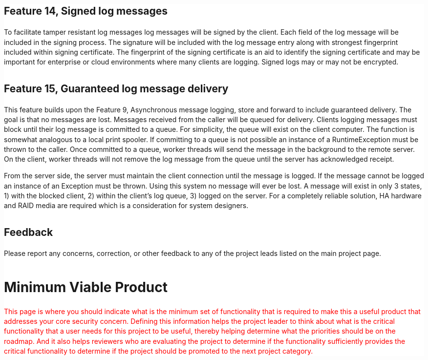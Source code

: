 ## Feature 14, Signed log messages

To facilitate tamper resistant log messages log messages will be signed
by the client. Each field of the log message will be included in the
signing process. The signature will be included with the log message
entry along with strongest fingerprint included within signing
certificate. The fingerprint of the signing certificate is an aid to
identify the signing certificate and may be important for enterprise or
cloud environments where many clients are logging. Signed logs may or
may not be encrypted.

## Feature 15, Guaranteed log message delivery

This feature builds upon the Feature 9, Asynchronous message logging,
store and forward to include guaranteed delivery. The goal is that no
messages are lost. Messages received from the caller will be queued for
delivery. Clients logging messages must block until their log message is
committed to a queue. For simplicity, the queue will exist on the client
computer. The function is somewhat analogous to a local print spooler.
If committing to a queue is not possible an instance of a
RuntimeException must be thrown to the caller. Once committed to a
queue, worker threads will send the message in the background to the
remote server. On the client, worker threads will not remove the log
message from the queue until the server has acknowledged receipt.

From the server side, the server must maintain the client connection
until the message is logged. If the message cannot be logged an instance
of an Exception must be thrown. Using this system no message will ever
be lost. A message will exist in only 3 states, 1) with the blocked
client, 2) within the client’s log queue, 3) logged on the server. For a
completely reliable solution, HA hardware and RAID media are required
which is a consideration for system designers.

## Feedback

Please report any concerns, correction, or other feedback to any of the
project leads listed on the main project page.

# Minimum Viable Product

<span style="color:#ff0000"> This page is where you should indicate what
is the minimum set of functionality that is required to make this a
useful product that addresses your core security concern. Defining this
information helps the project leader to think about what is the critical
functionality that a user needs for this project to be useful, thereby
helping determine what the priorities should be on the roadmap. And it
also helps reviewers who are evaluating the project to determine if the
functionality sufficiently provides the critical functionality to
determine if the project should be promoted to the next project
category. </span>
